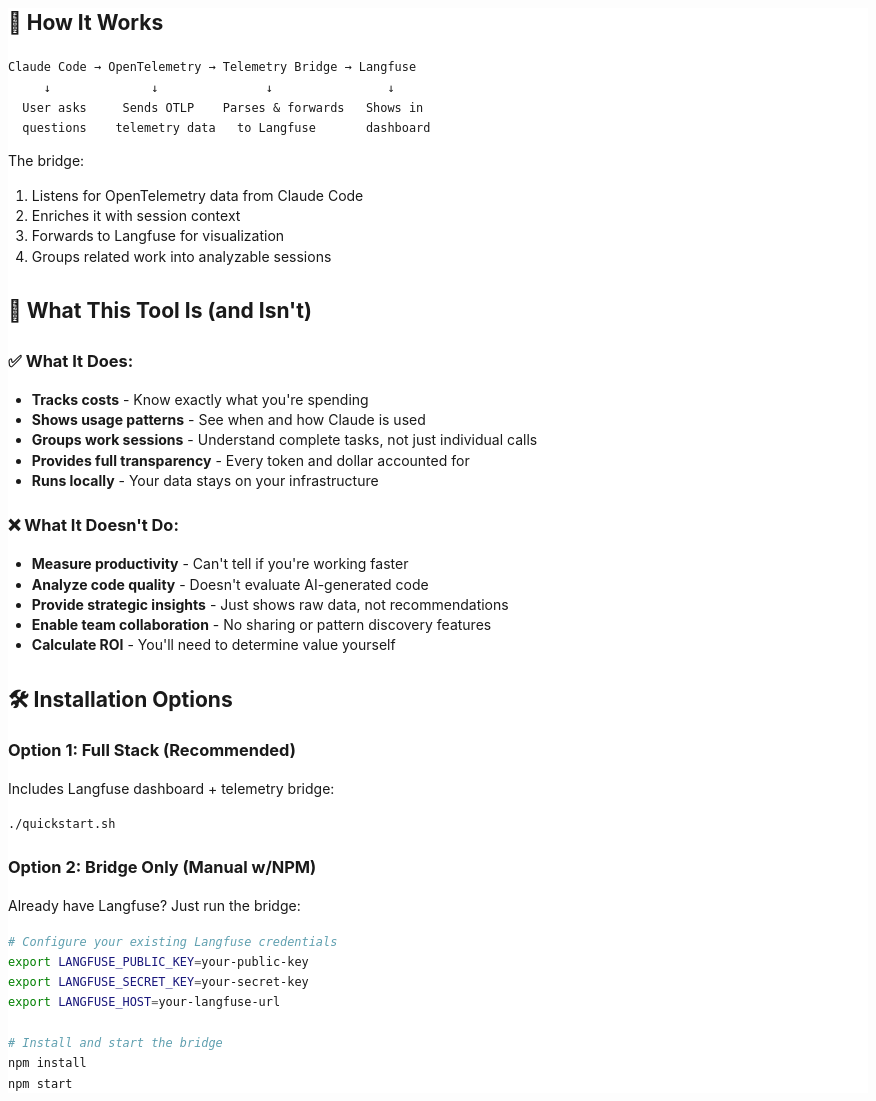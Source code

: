 ## 🔧 How It Works

```
Claude Code → OpenTelemetry → Telemetry Bridge → Langfuse
     ↓              ↓               ↓                ↓
  User asks     Sends OTLP    Parses & forwards   Shows in
  questions    telemetry data   to Langfuse       dashboard
```

The bridge:
1. Listens for OpenTelemetry data from Claude Code
2. Enriches it with session context
3. Forwards to Langfuse for visualization
4. Groups related work into analyzable sessions

## 🌟 What This Tool Is (and Isn't)

### ✅ What It Does:
- **Tracks costs** - Know exactly what you're spending
- **Shows usage patterns** - See when and how Claude is used
- **Groups work sessions** - Understand complete tasks, not just individual calls
- **Provides full transparency** - Every token and dollar accounted for
- **Runs locally** - Your data stays on your infrastructure

### ❌ What It Doesn't Do:
- **Measure productivity** - Can't tell if you're working faster
- **Analyze code quality** - Doesn't evaluate AI-generated code
- **Provide strategic insights** - Just shows raw data, not recommendations
- **Enable team collaboration** - No sharing or pattern discovery features
- **Calculate ROI** - You'll need to determine value yourself

## 🛠️ Installation Options

### Option 1: Full Stack (Recommended)
Includes Langfuse dashboard + telemetry bridge:
```bash
./quickstart.sh
```

### Option 2: Bridge Only (Manual w/NPM)
Already have Langfuse? Just run the bridge:
```bash
# Configure your existing Langfuse credentials
export LANGFUSE_PUBLIC_KEY=your-public-key
export LANGFUSE_SECRET_KEY=your-secret-key
export LANGFUSE_HOST=your-langfuse-url

# Install and start the bridge
npm install
npm start
```
